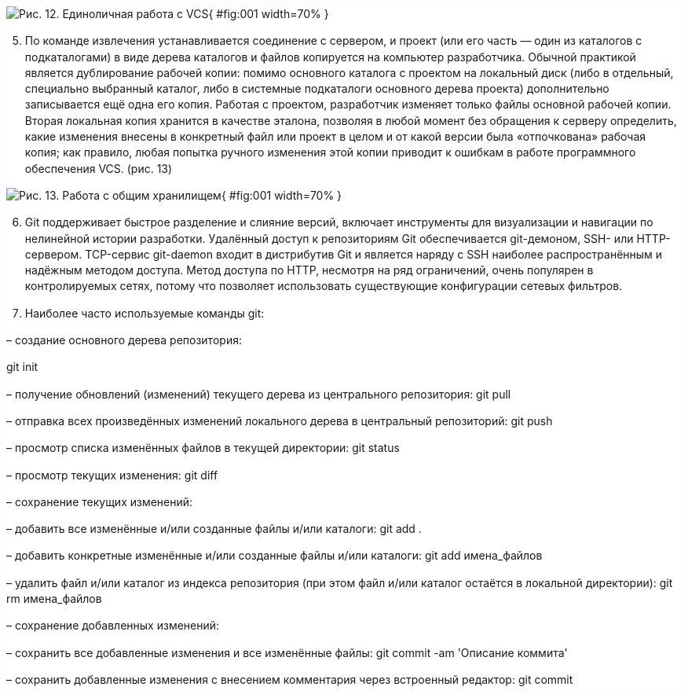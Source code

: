 ![Рис. 12. Единоличная работа с VCS](/home/itmametkadihrov/SCR/12.JPG){ #fig:001 width=70% }

5.	По команде извлечения устанавливается соединение с сервером, и проект (или его часть — один из каталогов с подкаталогами) в виде дерева каталогов и файлов копируется на компьютер разработчика. Обычной практикой является дублирование рабочей копии: помимо основного каталога с проектом на локальный диск (либо в отдельный, специально выбранный каталог, либо в системные подкаталоги основного дерева проекта) дополнительно записывается ещё одна его копия. Работая с проектом, разработчик изменяет только файлы основной рабочей копии. Вторая локальная копия хранится в качестве эталона, позволяя в любой момент без обращения к серверу определить, какие изменения внесены в конкретный файл или проект в целом и от какой версии была «отпочкована» рабочая копия; как правило, любая попытка ручного изменения этой копии приводит к ошибкам в работе программного обеспечения VCS. (рис. 13)

![Рис. 13. Работа с общим хранилищем](/home/itmametkadihrov/SCR/13.JPG){ #fig:001 width=70% }

6.	Git поддерживает быстрое разделение и слияние версий, включает инструменты для визуализации и навигации по нелинейной истории разработки.
Удалённый доступ к репозиториям Git обеспечивается git-демоном, SSH- или HTTP-сервером. TCP-сервис git-daemon входит в дистрибутив Git и является наряду с SSH наиболее распространённым и надёжным методом доступа. Метод доступа по HTTP, несмотря на ряд ограничений, очень популярен в контролируемых сетях, потому что позволяет использовать существующие конфигурации сетевых фильтров.

7.	Наиболее часто используемые команды git:

– создание основного дерева репозитория:

git init

– получение обновлений (изменений) текущего дерева из центрального репозитория: 
git pull

– отправка всех произведённых изменений локального дерева в центральный репозиторий: 
git push

– просмотр списка изменённых файлов в текущей директории: 
git status

– просмотр текущих изменения: 
git diff

– сохранение текущих изменений:

– добавить все изменённые и/или созданные файлы и/или каталоги: 
git add .

– добавить конкретные изменённые и/или созданные файлы и/или каталоги: 
git add имена_файлов

– удалить файл и/или каталог из индекса репозитория (при этом файл и/или каталог
остаётся в локальной директории): 
git rm имена_файлов

– сохранение добавленных изменений:

– сохранить все добавленные изменения и все изменённые файлы: 
git commit -am 'Описание коммита'

– сохранить добавленные изменения с внесением комментария через встроенный редактор: 
git commit
